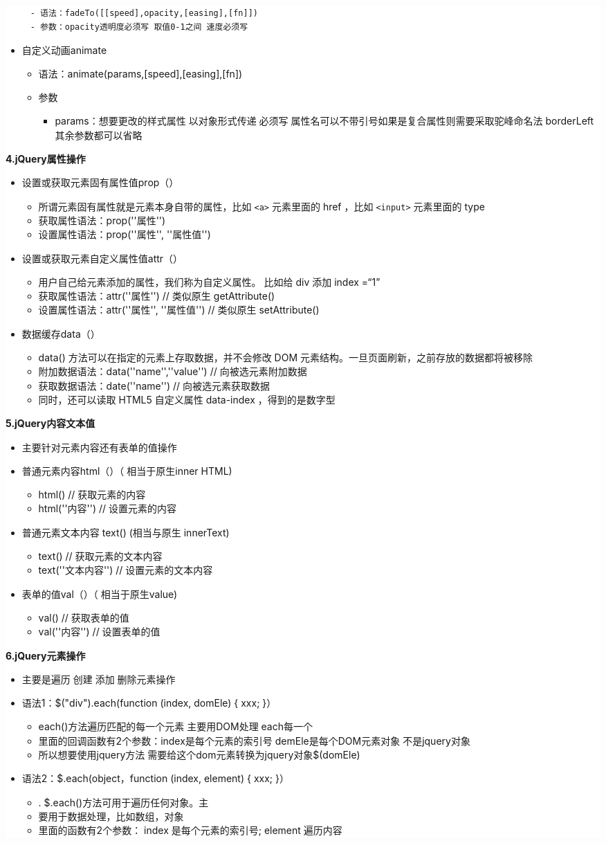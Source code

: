          - 语法：fadeTo([[speed],opacity,[easing],[fn]])
         - 参数：opacity透明度必须写 取值0-1之间 速度必须写

  - 自定义动画animate

      - 语法：animate(params,[speed],[easing],[fn])
      - 参数

          - params：想要更改的样式属性 以对象形式传递 必须写 属性名可以不带引号如果是复合属性则需要采取驼峰命名法 borderLeft 其余参数都可以省略

**4.jQuery属性操作**

  - 设置或获取元素固有属性值prop（）

       - 所谓元素固有属性就是元素本身自带的属性，比如 `<a>` 元素里面的 href ，比如 `<input>` 元素里面的 type
       - 获取属性语法：prop(''属性'')
       - 设置属性语法：prop(''属性'', ''属性值'')

  - 设置或获取元素自定义属性值attr（）

       - 用户自己给元素添加的属性，我们称为自定义属性。 比如给 div 添加 index =“1”
       - 获取属性语法：attr(''属性'') // 类似原生 getAttribute()
       - 设置属性语法：attr(''属性'', ''属性值'') // 类似原生 setAttribute()

  - 数据缓存data（）

       - data() 方法可以在指定的元素上存取数据，并不会修改 DOM 元素结构。一旦页面刷新，之前存放的数据都将被移除
       - 附加数据语法：data(''name'',''value'') // 向被选元素附加数据
       - 获取数据语法：date(''name'') // 向被选元素获取数据
       - 同时，还可以读取 HTML5 自定义属性 data-index ，得到的是数字型

**5.jQuery内容文本值**

  - 主要针对元素内容还有表单的值操作
  - 普通元素内容html（）（ 相当于原生inner HTML)

      - html() // 获取元素的内容
      - html(''内容'') // 设置元素的内容

  -  普通元素文本内容 text() (相当与原生 innerText)

      - text() // 获取元素的文本内容
      - text(''文本内容'') // 设置元素的文本内容

  - 表单的值val（）（ 相当于原生value)

      - val() // 获取表单的值
      - val(''内容'') // 设置表单的值

**6.jQuery元素操作**

  - 主要是遍历 创建 添加 删除元素操作
  - 语法1：$("div").each(function (index, domEle) { xxx; }）

     - each()方法遍历匹配的每一个元素 主要用DOM处理 each每一个
     - 里面的回调函数有2个参数：index是每个元素的索引号 demEle是每个DOM元素对象 不是jquery对象
     - 所以想要使用jquery方法 需要给这个dom元素转换为jquery对象$(domEle)

  - 语法2：$.each(object，function (index, element) { xxx; }）

     - . $.each()方法可用于遍历任何对象。主
     - 要用于数据处理，比如数组，对象
     - 里面的函数有2个参数： index 是每个元素的索引号; element 遍历内容
